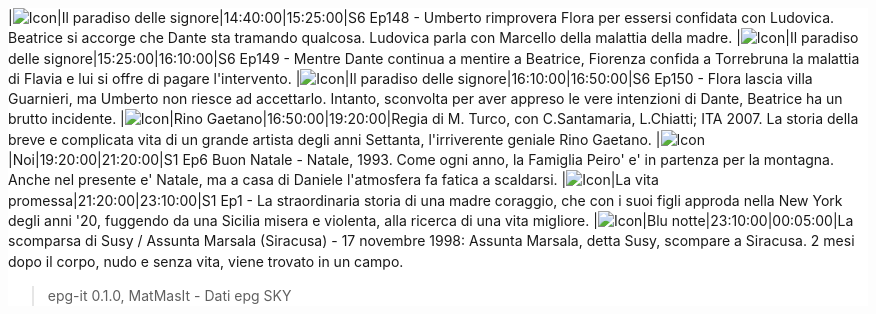 |![Icon](https://guidatv.sky.it/uuid/dtt_cover_l58VsCKBwnW.png)|Il paradiso delle signore|14:40:00|15:25:00|S6 Ep148 - Umberto rimprovera Flora per essersi confidata con Ludovica. Beatrice si accorge che Dante sta tramando qualcosa. Ludovica parla con Marcello della malattia della madre.
|![Icon](https://guidatv.sky.it/uuid/dtt_cover_l58VsCKBwnW.png)|Il paradiso delle signore|15:25:00|16:10:00|S6 Ep149 - Mentre Dante continua a mentire a Beatrice, Fiorenza confida a Torrebruna la malattia di Flavia e lui si offre di pagare l&#039;intervento.
|![Icon](https://guidatv.sky.it/uuid/dtt_cover_l58VsCKBwnW.png)|Il paradiso delle signore|16:10:00|16:50:00|S6 Ep150 - Flora lascia villa Guarnieri, ma Umberto non riesce ad accettarlo. Intanto, sconvolta per aver appreso le vere intenzioni di Dante, Beatrice ha un brutto incidente.
|![Icon](https://guidatv.sky.it/uuid/dtt_cover_l58VsCKBwnW.png)|Rino Gaetano|16:50:00|19:20:00|Regia di M. Turco, con C.Santamaria, L.Chiatti; ITA 2007. La storia della breve e complicata vita di un grande artista degli anni Settanta, l&#039;irriverente geniale Rino Gaetano.
|![Icon](https://guidatv.sky.it/uuid/dtt_cover_l58VsCKBwnW.png)|Noi|19:20:00|21:20:00|S1 Ep6 Buon Natale - Natale, 1993. Come ogni anno, la Famiglia Peiro&#039; e&#039; in partenza per la montagna. Anche nel presente e&#039; Natale, ma a casa di Daniele l&#039;atmosfera fa fatica a scaldarsi.
|![Icon](https://guidatv.sky.it/uuid/dtt_cover_l58VsCKBwnW.png)|La vita promessa|21:20:00|23:10:00|S1 Ep1 - La straordinaria storia di una madre coraggio, che con i suoi figli approda nella New York degli anni &#039;20, fuggendo da una Sicilia misera e violenta, alla ricerca di una vita migliore.
|![Icon](https://guidatv.sky.it/uuid/dtt_cover_l58VsCKBwnW.png)|Blu notte|23:10:00|00:05:00|La scomparsa di Susy / Assunta Marsala (Siracusa) - 17 novembre 1998: Assunta Marsala, detta Susy, scompare a Siracusa. 2 mesi dopo il corpo, nudo e senza vita, viene trovato in un campo.



 > epg-it 0.1.0, MatMasIt - Dati epg SKY
